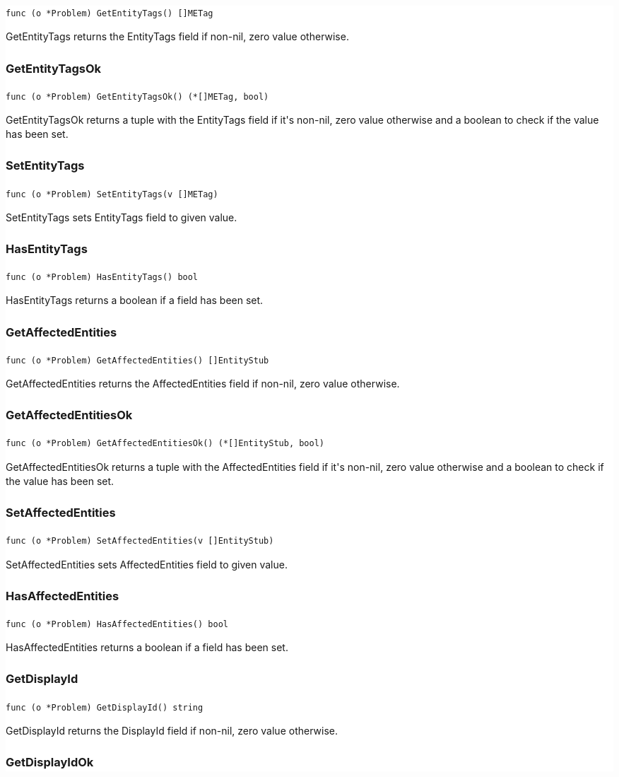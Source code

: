 `func (o *Problem) GetEntityTags() []METag`

GetEntityTags returns the EntityTags field if non-nil, zero value otherwise.

### GetEntityTagsOk

`func (o *Problem) GetEntityTagsOk() (*[]METag, bool)`

GetEntityTagsOk returns a tuple with the EntityTags field if it's non-nil, zero value otherwise
and a boolean to check if the value has been set.

### SetEntityTags

`func (o *Problem) SetEntityTags(v []METag)`

SetEntityTags sets EntityTags field to given value.

### HasEntityTags

`func (o *Problem) HasEntityTags() bool`

HasEntityTags returns a boolean if a field has been set.

### GetAffectedEntities

`func (o *Problem) GetAffectedEntities() []EntityStub`

GetAffectedEntities returns the AffectedEntities field if non-nil, zero value otherwise.

### GetAffectedEntitiesOk

`func (o *Problem) GetAffectedEntitiesOk() (*[]EntityStub, bool)`

GetAffectedEntitiesOk returns a tuple with the AffectedEntities field if it's non-nil, zero value otherwise
and a boolean to check if the value has been set.

### SetAffectedEntities

`func (o *Problem) SetAffectedEntities(v []EntityStub)`

SetAffectedEntities sets AffectedEntities field to given value.

### HasAffectedEntities

`func (o *Problem) HasAffectedEntities() bool`

HasAffectedEntities returns a boolean if a field has been set.

### GetDisplayId

`func (o *Problem) GetDisplayId() string`

GetDisplayId returns the DisplayId field if non-nil, zero value otherwise.

### GetDisplayIdOk
